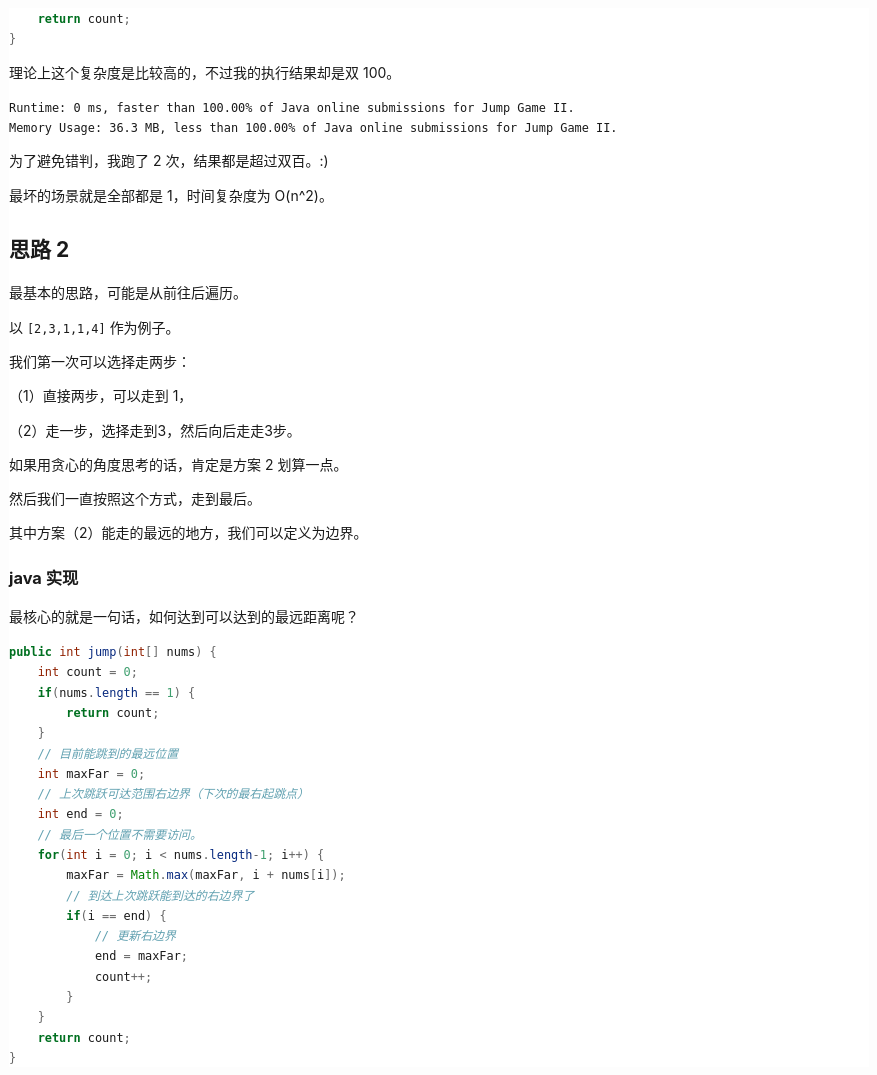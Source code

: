 ```java
    return count;
}
```

理论上这个复杂度是比较高的，不过我的执行结果却是双 100。

```
Runtime: 0 ms, faster than 100.00% of Java online submissions for Jump Game II.
Memory Usage: 36.3 MB, less than 100.00% of Java online submissions for Jump Game II.
```

为了避免错判，我跑了 2 次，结果都是超过双百。:)

最坏的场景就是全部都是 1，时间复杂度为 O(n^2)。

## 思路 2

最基本的思路，可能是从前往后遍历。

以 `[2,3,1,1,4]` 作为例子。

我们第一次可以选择走两步：

（1）直接两步，可以走到 1，

（2）走一步，选择走到3，然后向后走走3步。

如果用贪心的角度思考的话，肯定是方案 2 划算一点。

然后我们一直按照这个方式，走到最后。

其中方案（2）能走的最远的地方，我们可以定义为边界。

### java 实现

最核心的就是一句话，如何达到可以达到的最远距离呢？

```java
public int jump(int[] nums) {
    int count = 0;
    if(nums.length == 1) {
        return count;
    }
    // 目前能跳到的最远位置
    int maxFar = 0;
    // 上次跳跃可达范围右边界（下次的最右起跳点）
    int end = 0;
    // 最后一个位置不需要访问。
    for(int i = 0; i < nums.length-1; i++) {
        maxFar = Math.max(maxFar, i + nums[i]);
        // 到达上次跳跃能到达的右边界了
        if(i == end) {
            // 更新右边界
            end = maxFar;
            count++;
        }
    }
    return count;
}
```
